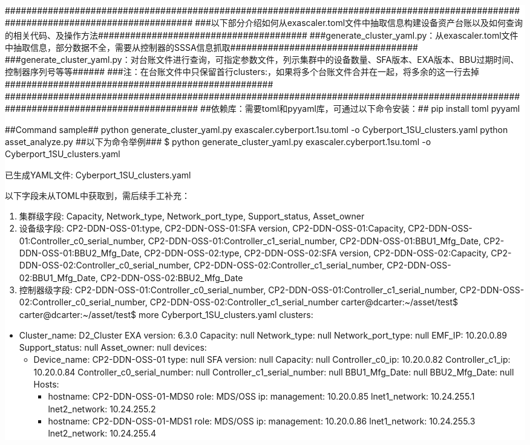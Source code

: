 ###################################################################################################################################
###以下部分介绍如何从exascaler.toml文件中抽取信息构建设备资产台账以及如何查询的相关代码、及操作方法#######################################
###generate_cluster_yaml.py：从exascaler.toml文件中抽取信息，部分数据不全，需要从控制器的SSSA信息抓取###################################
###generate_cluster_yaml.py：对台账文件进行查询，可指定参数文件，列示集群中的设备数量、SFA版本、EXA版本、BBU过期时间、控制器序列号等等######
###注：在台账文件中只保留首行clusters:，如果将多个台账文件合并在一起，将多余的这一行去掉##################################################
####################################################################################################################################
##依赖库：需要toml和pyyaml库，可通过以下命令安装：##
pip install toml pyyaml

##Command sample##
python generate_cluster_yaml.py exascaler.cyberport.1su.toml -o Cyberport_1SU_clusters.yaml
python asset_analyze.py 
##以下为命令举例###
$ python generate_cluster_yaml.py exascaler.cyberport.1su.toml -o Cyberport_1SU_clusters.yaml 

已生成YAML文件: Cyberport_1SU_clusters.yaml

以下字段未从TOML中获取到，需后续手工补充：
1. 集群级字段: Capacity, Network_type, Network_port_type, Support_status, Asset_owner
2. 设备级字段: CP2-DDN-OSS-01:type, CP2-DDN-OSS-01:SFA version, CP2-DDN-OSS-01:Capacity, CP2-DDN-OSS-01:Controller_c0_serial_number, CP2-DDN-OSS-01:Controller_c1_serial_number, CP2-DDN-OSS-01:BBU1_Mfg_Date, CP2-DDN-OSS-01:BBU2_Mfg_Date, CP2-DDN-OSS-02:type, CP2-DDN-OSS-02:SFA version, CP2-DDN-OSS-02:Capacity, CP2-DDN-OSS-02:Controller_c0_serial_number, CP2-DDN-OSS-02:Controller_c1_serial_number, CP2-DDN-OSS-02:BBU1_Mfg_Date, CP2-DDN-OSS-02:BBU2_Mfg_Date
3. 控制器级字段: CP2-DDN-OSS-01:Controller_c0_serial_number, CP2-DDN-OSS-01:Controller_c1_serial_number, CP2-DDN-OSS-02:Controller_c0_serial_number, CP2-DDN-OSS-02:Controller_c1_serial_number
carter@dcarter:~/asset/test$ 
carter@dcarter:~/asset/test$ more Cyberport_1SU_clusters.yaml 
clusters:
  - Cluster_name: D2_Cluster
    EXA version: 6.3.0
    Capacity: null
    Network_type: null
    Network_port_type: null
    EMF_IP: 10.20.0.89
    Support_status: null
    Asset_owner: null
    devices:
      - Device_name: CP2-DDN-OSS-01
        type: null
        SFA version: null
        Capacity: null
        Controller_c0_ip: 10.20.0.82
        Controller_c1_ip: 10.20.0.84
        Controller_c0_serial_number: null
        Controller_c1_serial_number: null
        BBU1_Mfg_Date: null
        BBU2_Mfg_Date: null
        Hosts:
          - hostname: CP2-DDN-OSS-01-MDS0
            role: MDS/OSS
            ip:
              management: 10.20.0.85
              lnet1_network: 10.24.255.1
              lnet2_network: 10.24.255.2
          - hostname: CP2-DDN-OSS-01-MDS1
            role: MDS/OSS
            ip:
              management: 10.20.0.86
              lnet1_network: 10.24.255.3
              lnet2_network: 10.24.255.4